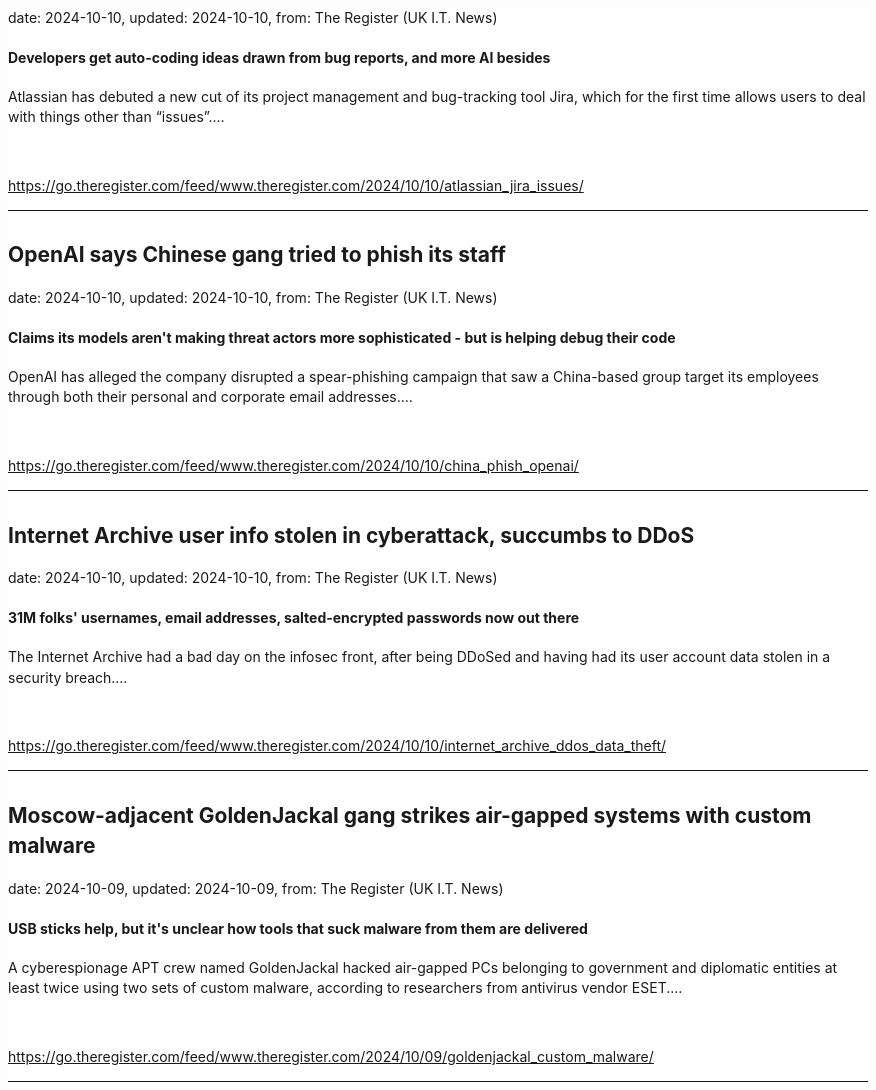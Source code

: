 date: 2024-10-10, updated: 2024-10-10, from: The Register (UK I.T. News)

<h4>Developers get auto-coding ideas drawn from bug reports, and more AI besides</h4> <p>Atlassian has debuted a new cut of its project management and bug-tracking tool Jira, which for the first time allows users to deal with things other than “issues”.…</p> 

<br> 

<https://go.theregister.com/feed/www.theregister.com/2024/10/10/atlassian_jira_issues/>

---

## OpenAI says Chinese gang tried to phish its staff

date: 2024-10-10, updated: 2024-10-10, from: The Register (UK I.T. News)

<h4>Claims its models aren&#39;t making threat actors more sophisticated - but is helping debug their code</h4> <p>OpenAI has alleged the company disrupted a spear-phishing campaign that saw a China-based group target its employees through both their personal and corporate email addresses.…</p> 

<br> 

<https://go.theregister.com/feed/www.theregister.com/2024/10/10/china_phish_openai/>

---

## Internet Archive user info stolen in cyberattack, succumbs to DDoS

date: 2024-10-10, updated: 2024-10-10, from: The Register (UK I.T. News)

<h4>31M folks&#39; usernames, email addresses, salted-encrypted passwords now out there</h4> <p>The Internet Archive had a bad day on the infosec front, after being DDoSed and having had its user account data stolen in a security breach.…</p> 

<br> 

<https://go.theregister.com/feed/www.theregister.com/2024/10/10/internet_archive_ddos_data_theft/>

---

## Moscow-adjacent GoldenJackal gang strikes air-gapped systems with custom malware

date: 2024-10-09, updated: 2024-10-09, from: The Register (UK I.T. News)

<h4>USB sticks help, but it&#39;s unclear how tools that suck malware from them are delivered</h4> <p>A cyberespionage APT crew named GoldenJackal hacked air-gapped PCs belonging to government and diplomatic entities at least twice using two sets of custom malware, according to researchers from antivirus vendor ESET.…</p> <p></p> 

<br> 

<https://go.theregister.com/feed/www.theregister.com/2024/10/09/goldenjackal_custom_malware/>

---
